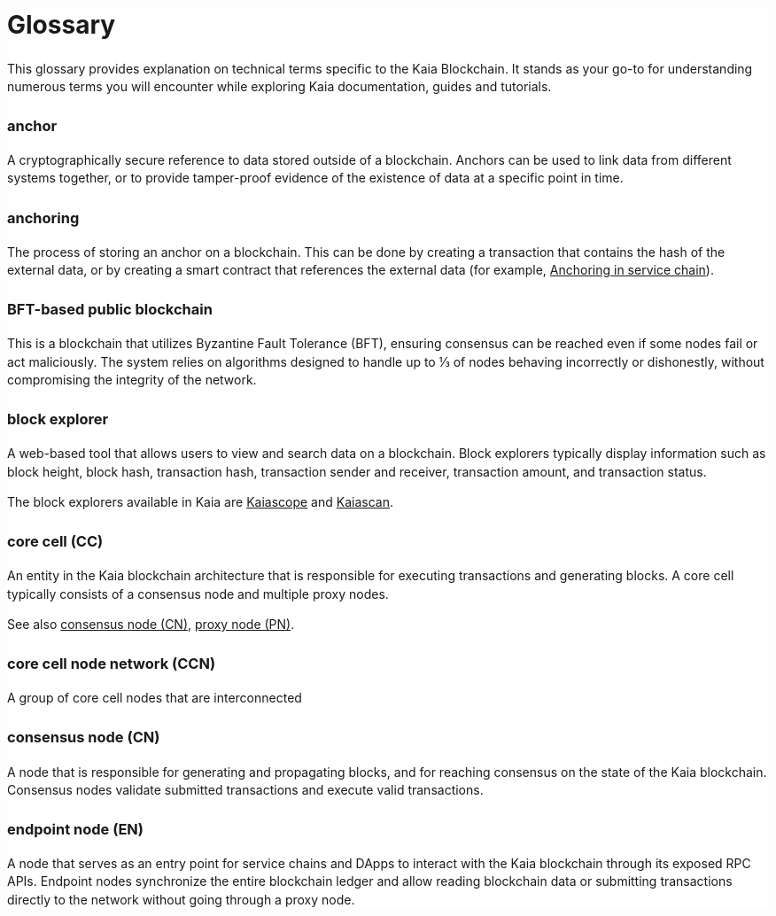 # Glossary

This glossary provides explanation on technical terms specific to the Kaia Blockchain. It stands as your go-to for understanding numerous terms you will encounter while exploring Kaia documentation, guides and tutorials.

### anchor
A cryptographically secure reference to data stored outside of a blockchain. Anchors can be used to link data from different systems together, or to provide tamper-proof evidence of the existence of data at a specific point in time.

### anchoring
The process of storing an anchor on a blockchain. This can be done by creating a transaction that contains the hash of the external data, or by creating a smart contract that references the external data (for example, [Anchoring in service chain](../nodes/service-chain/configure/anchoring.md)).

### BFT-based public blockchain
This is a blockchain that utilizes Byzantine Fault Tolerance (BFT), ensuring consensus can be reached even if some nodes fail or act maliciously. The system relies on algorithms designed to handle up to ⅓ of nodes behaving incorrectly or dishonestly, without compromising the integrity of the network.

### block explorer
A web-based tool that allows users to view and search data on a blockchain. Block explorers typically display information such as block height, block hash, transaction hash, transaction sender and receiver, transaction amount, and transaction status. 

The block explorers available in Kaia are [Kaiascope](../build/tools/block-explorers/kaiascope.md) and [Kaiascan](https://www.kaiascan.io/).

### core cell (CC)

An entity in the Kaia blockchain architecture that is responsible for executing transactions and generating blocks. A core cell typically consists of a consensus node and multiple proxy nodes. 

See also [consensus node (CN)](#consensus-node-cn), [proxy node (PN)](#proxy-node-pn).

### core cell node network (CCN)

A group of core cell nodes that are interconnected

### consensus node (CN)

A node that is responsible for generating and propagating blocks, and for reaching consensus on the state of the Kaia blockchain. Consensus nodes validate submitted transactions and execute valid transactions.

### endpoint node (EN)

A node that serves as an entry point for service chains and DApps to interact with the Kaia blockchain through its exposed RPC APIs. Endpoint nodes synchronize the entire blockchain ledger and allow reading blockchain data or submitting transactions directly to the network without going through a proxy node.
